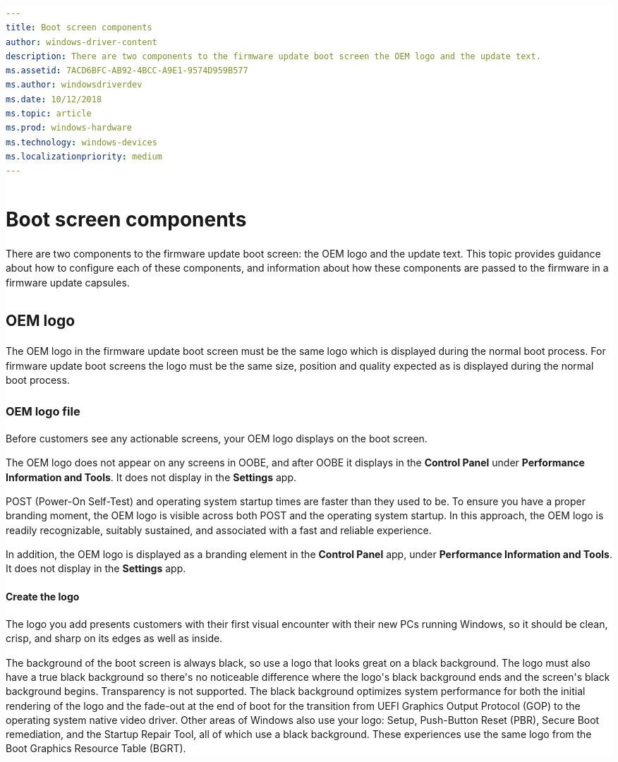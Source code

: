 ```yaml
---
title: Boot screen components
author: windows-driver-content
description: There are two components to the firmware update boot screen the OEM logo and the update text.
ms.assetid: 7ACD6BFC-AB92-4BCC-A9E1-9574D959B577
ms.author: windowsdriverdev
ms.date: 10/12/2018
ms.topic: article
ms.prod: windows-hardware
ms.technology: windows-devices
ms.localizationpriority: medium
---
```


# Boot screen components

There are two components to the firmware update boot screen: the OEM logo and the update text. This topic provides guidance about how to configure each of these components, and information about how these components are passed to the firmware in a firmware update capsules.

## OEM logo

The OEM logo in the firmware update boot screen must be the same logo which is displayed during the normal boot process. For firmware update boot screens the logo must be the same size, position and quality expected as is displayed during the normal boot process.

### OEM logo file

Before customers see any actionable screens, your OEM logo displays on the boot screen. 

The OEM logo does not appear on any screens in OOBE, and after OOBE it displays in the **Control Panel** under **Performance Information and Tools**. It does not display in the **Settings** app.

POST (Power-On Self-Test) and operating system startup times are faster than they used to be. To ensure you have a proper branding moment, the OEM logo is visible across both POST and the operating system startup. In this approach, the OEM logo is readily recognizable, suitably sustained, and associated with a fast and reliable experience.

In addition, the OEM logo is displayed as a branding element in the **Control Panel** app, under **Performance Information and Tools**. It does not display in the **Settings** app.

#### Create the logo

The logo you add presents customers with their first visual encounter with their new PCs running Windows, so it should be clean, crisp, and sharp on its edges as well as inside.

The background of the boot screen is always black, so use a logo that looks great on a black background. The logo must also have a true black background so there's no noticeable difference where the logo's black background ends and the screen's black background begins. Transparency is not supported. The black background optimizes system performance for both the initial rendering of the logo and the fade-out at the end of boot for the transition from UEFI Graphics Output Protocol (GOP) to the operating system native video driver. Other areas of Windows also use your logo: Setup, Push-Button Reset (PBR), Secure Boot remediation, and the Startup Repair Tool, all of which use a black background. These experiences use the same logo from the Boot Graphics Resource Table (BGRT).
